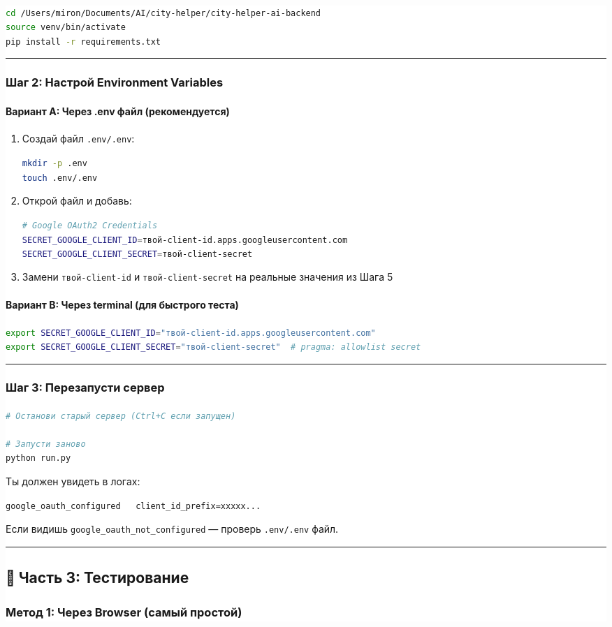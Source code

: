 ```bash
cd /Users/miron/Documents/AI/city-helper/city-helper-ai-backend
source venv/bin/activate
pip install -r requirements.txt
```

---

### Шаг 2: Настрой Environment Variables

#### Вариант A: Через .env файл (рекомендуется)

1. Создай файл `.env/.env`:
   ```bash
   mkdir -p .env
   touch .env/.env
   ```

2. Открой файл и добавь:
   ```bash
   # Google OAuth2 Credentials
   SECRET_GOOGLE_CLIENT_ID=твой-client-id.apps.googleusercontent.com
   SECRET_GOOGLE_CLIENT_SECRET=твой-client-secret
   ```

3. Замени `твой-client-id` и `твой-client-secret` на реальные значения из Шага 5

#### Вариант B: Через terminal (для быстрого теста)

```bash
export SECRET_GOOGLE_CLIENT_ID="твой-client-id.apps.googleusercontent.com"
export SECRET_GOOGLE_CLIENT_SECRET="твой-client-secret"  # pragma: allowlist secret
```

---

### Шаг 3: Перезапусти сервер

```bash
# Останови старый сервер (Ctrl+C если запущен)

# Запусти заново
python run.py
```

Ты должен увидеть в логах:
```
google_oauth_configured   client_id_prefix=xxxxx...
```

Если видишь `google_oauth_not_configured` — проверь `.env/.env` файл.

---

## 🧪 Часть 3: Тестирование

### Метод 1: Через Browser (самый простой)

